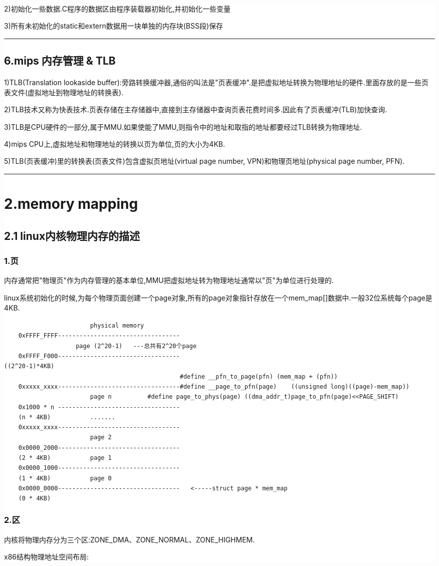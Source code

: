 2)初始化一些数据.C程序的数据区由程序装载器初始化,并初始化一些变量

3)所有未初始化的static和extern数据用一块单独的内存块(BSS段)保存
***
## 6.mips 内存管理 & TLB

1)TLB(Translation lookaside buffer):旁路转换缓冲器,通俗的叫法是"页表缓冲".是把虚拟地址转换为物理地址的硬件.里面存放的是一些页表文件(虚拟地址到物理地址的转换表).

2)TLB技术又称为快表技术.页表存储在主存储器中,直接到主存储器中查询页表花费时间多.因此有了页表缓冲(TLB)加快查询.

3)TLB是CPU硬件的一部分,属于MMU.如果使能了MMU,则指令中的地址和取指的地址都要经过TLB转换为物理地址.

4)mips CPU上,虚拟地址和物理地址的转换以页为单位,页的大小为4KB.

5)TLB(页表缓冲)里的转换表(页表文件)包含虚拟页地址(virtual page number, VPN)和物理页地址(physical page number, PFN).
***
# 2.memory mapping

## 2.1 linux内核物理内存的描述

### 1.页

内存通常把"物理页"作为内存管理的基本单位,MMU把虚拟地址转为物理地址通常以"页"为单位进行处理的.

linux系统初始化的时候,为每个物理页面创建一个page对象,所有的page对象指针存放在一个mem_map[]数据中.一般32位系统每个page是4KB.

							physical memory
		0xFFFF_FFFF----------------------------------
						page (2^20-1)	---总共有2^20个page
		0xFFFF_F000----------------------------------	
	((2^20-1)*4KB)
													 #define __pfn_to_page(pfn)	(mem_map + (pfn))
		0xxxxx_xxxx----------------------------------#define __page_to_pfn(page)	((unsigned long)((page)-mem_map))
							page n			#define page_to_phys(page) ((dma_addr_t)page_to_pfn(page)<<PAGE_SHIFT)
		0x1000 * n ----------------------------------	
		(n * 4KB)			.......
		0xxxxx_xxxx----------------------------------
							page 2
		0x0000_2000----------------------------------		
		(2 * 4KB)			page 1
		0x0000_1000----------------------------------	
		(1 * 4KB)			page 0
		0x0000_0000----------------------------------	<-----struct page * mem_map
		(0 * 4KB)

### 2.区

内核将物理内存分为三个区:ZONE_DMA、ZONE_NORMAL、ZONE_HIGHMEM.

x86结构物理地址空间布局:
